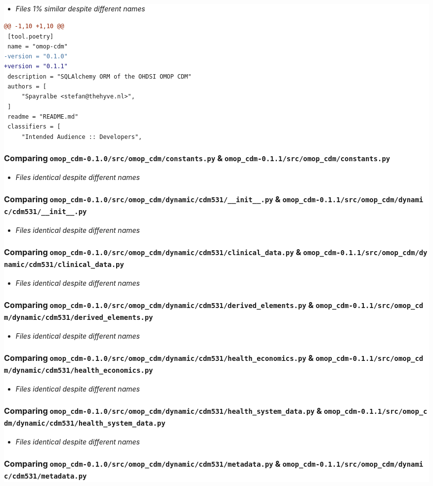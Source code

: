  * *Files 1% similar despite different names*

```diff
@@ -1,10 +1,10 @@
 [tool.poetry]
 name = "omop-cdm"
-version = "0.1.0"
+version = "0.1.1"
 description = "SQLAlchemy ORM of the OHDSI OMOP CDM"
 authors = [
     "Spayralbe <stefan@thehyve.nl>",
 ]
 readme = "README.md"
 classifiers = [
     "Intended Audience :: Developers",
```

### Comparing `omop_cdm-0.1.0/src/omop_cdm/constants.py` & `omop_cdm-0.1.1/src/omop_cdm/constants.py`

 * *Files identical despite different names*

### Comparing `omop_cdm-0.1.0/src/omop_cdm/dynamic/cdm531/__init__.py` & `omop_cdm-0.1.1/src/omop_cdm/dynamic/cdm531/__init__.py`

 * *Files identical despite different names*

### Comparing `omop_cdm-0.1.0/src/omop_cdm/dynamic/cdm531/clinical_data.py` & `omop_cdm-0.1.1/src/omop_cdm/dynamic/cdm531/clinical_data.py`

 * *Files identical despite different names*

### Comparing `omop_cdm-0.1.0/src/omop_cdm/dynamic/cdm531/derived_elements.py` & `omop_cdm-0.1.1/src/omop_cdm/dynamic/cdm531/derived_elements.py`

 * *Files identical despite different names*

### Comparing `omop_cdm-0.1.0/src/omop_cdm/dynamic/cdm531/health_economics.py` & `omop_cdm-0.1.1/src/omop_cdm/dynamic/cdm531/health_economics.py`

 * *Files identical despite different names*

### Comparing `omop_cdm-0.1.0/src/omop_cdm/dynamic/cdm531/health_system_data.py` & `omop_cdm-0.1.1/src/omop_cdm/dynamic/cdm531/health_system_data.py`

 * *Files identical despite different names*

### Comparing `omop_cdm-0.1.0/src/omop_cdm/dynamic/cdm531/metadata.py` & `omop_cdm-0.1.1/src/omop_cdm/dynamic/cdm531/metadata.py`
